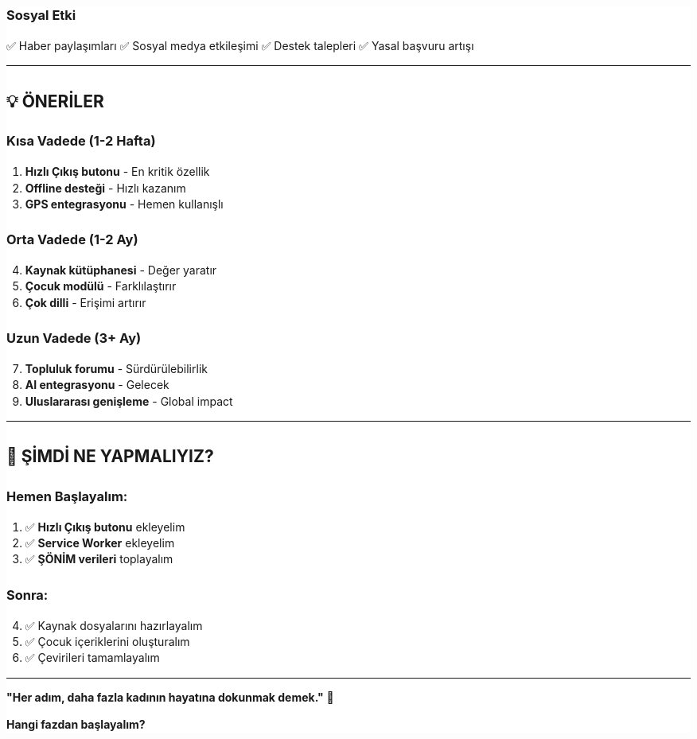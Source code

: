 ### Sosyal Etki
✅ Haber paylaşımları
✅ Sosyal medya etkileşimi
✅ Destek talepleri
✅ Yasal başvuru artışı

---

## 💡 ÖNERİLER

### Kısa Vadede (1-2 Hafta)
1. **Hızlı Çıkış butonu** - En kritik özellik
2. **Offline desteği** - Hızlı kazanım
3. **GPS entegrasyonu** - Hemen kullanışlı

### Orta Vadede (1-2 Ay)
4. **Kaynak kütüphanesi** - Değer yaratır
5. **Çocuk modülü** - Farklılaştırır
6. **Çok dilli** - Erişimi artırır

### Uzun Vadede (3+ Ay)
7. **Topluluk forumu** - Sürdürülebilirlik
8. **AI entegrasyonu** - Gelecek
9. **Uluslararası genişleme** - Global impact

---

## 🚀 ŞİMDİ NE YAPMALIYIZ?

### Hemen Başlayalım:
1. ✅ **Hızlı Çıkış butonu** ekleyelim
2. ✅ **Service Worker** ekleyelim
3. ✅ **ŞÖNİM verileri** toplayalım

### Sonra:
4. ✅ Kaynak dosyalarını hazırlayalım
5. ✅ Çocuk içeriklerini oluşturalım
6. ✅ Çevirileri tamamlayalım

---

**"Her adım, daha fazla kadının hayatına dokunmak demek."** 💜

**Hangi fazdan başlayalım?**

